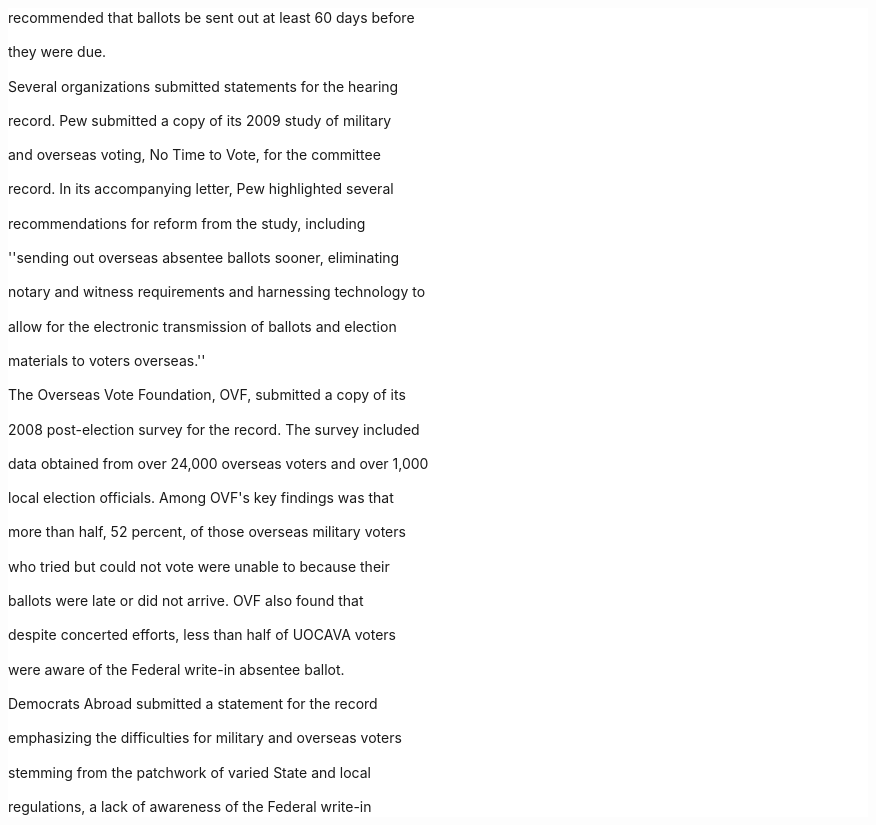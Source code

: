 
 recommended that ballots be sent out at least 60 days before 


 they were due.



 Several organizations submitted statements for the hearing 


 record. Pew submitted a copy of its 2009 study of military 


 and overseas voting, No Time to Vote, for the committee 


 record. In its accompanying letter, Pew highlighted several 


 recommendations for reform from the study, including 


 ''sending out overseas absentee ballots sooner, eliminating 


 notary and witness requirements and harnessing technology to 


 allow for the electronic transmission of ballots and election 


 materials to voters overseas.''



 The Overseas Vote Foundation, OVF, submitted a copy of its 


 2008 post-election survey for the record. The survey included 


 data obtained from over 24,000 overseas voters and over 1,000 


 local election officials. Among OVF's key findings was that 


 more than half, 52 percent, of those overseas military voters 


 who tried but could not vote were unable to because their 


 ballots were late or did not arrive. OVF also found that 


 despite concerted efforts, less than half of UOCAVA voters 


 were aware of the Federal write-in absentee ballot.



 Democrats Abroad submitted a statement for the record 


 emphasizing the difficulties for military and overseas voters 


 stemming from the patchwork of varied State and local 


 regulations, a lack of awareness of the Federal write-in 
